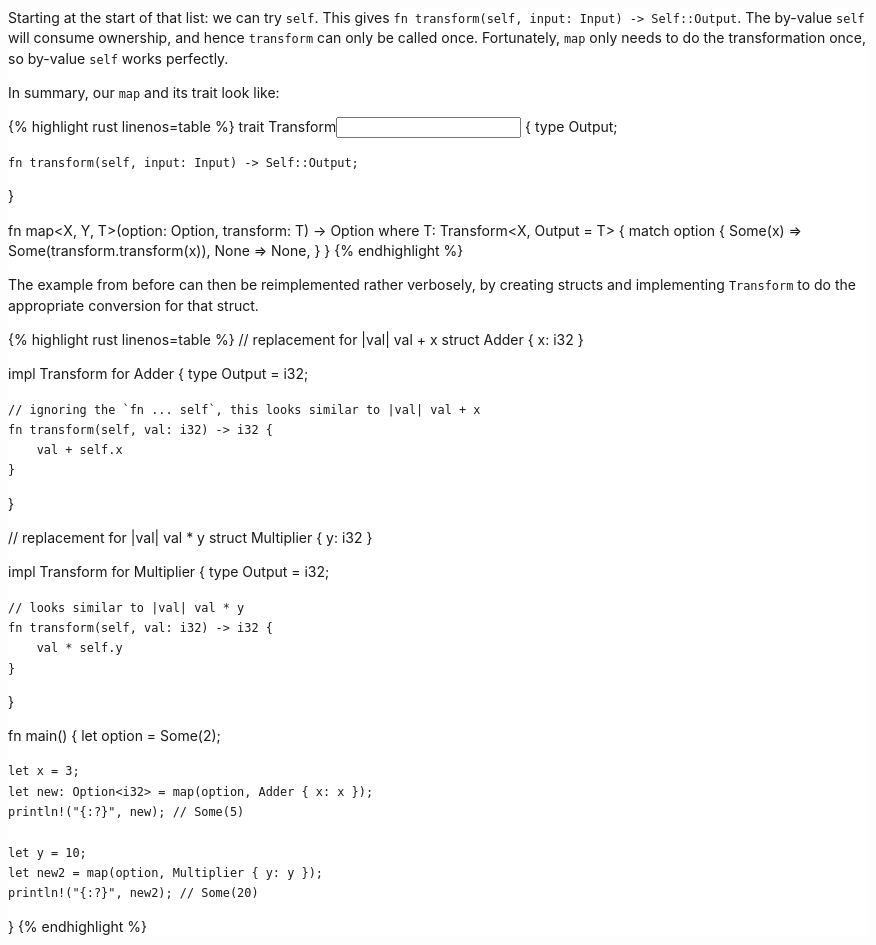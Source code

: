 Starting at the start of that list: we can try `self`. This gives `fn
transform(self, input: Input) -> Self::Output`. The by-value `self`
will consume ownership, and hence `transform` can only be called
once. Fortunately, `map` only needs to do the transformation once, so
by-value `self` works perfectly.

In summary, our `map` and its trait look like:

{% highlight rust linenos=table %}
trait Transform<Input> {
    type Output;

    fn transform(self, input: Input) -> Self::Output;
}

fn map<X, Y, T>(option: Option<X>, transform: T) -> Option<Y>
    where T: Transform<X, Output = T>
{
    match option {
        Some(x) => Some(transform.transform(x)),
        None => None,
    }
}
{% endhighlight %}


The example from before can then be reimplemented rather verbosely, by
creating structs and implementing `Transform` to do the appropriate
conversion for that struct.

{% highlight rust linenos=table %}
// replacement for |val| val + x
struct Adder { x: i32 }

impl Transform<i32> for Adder {
    type Output = i32;

    // ignoring the `fn ... self`, this looks similar to |val| val + x
    fn transform(self, val: i32) -> i32 {
        val + self.x
    }
}

// replacement for |val| val * y
struct Multiplier { y: i32 }

impl Transform<i32> for Multiplier {
    type Output = i32;

    // looks similar to |val| val * y
    fn transform(self, val: i32) -> i32 {
        val * self.y
    }
}

fn main() {
    let option = Some(2);

    let x = 3;
    let new: Option<i32> = map(option, Adder { x: x });
    println!("{:?}", new); // Some(5)

    let y = 10;
    let new2 = map(option, Multiplier { y: y });
    println!("{:?}", new2); // Some(20)
}
{% endhighlight %}
